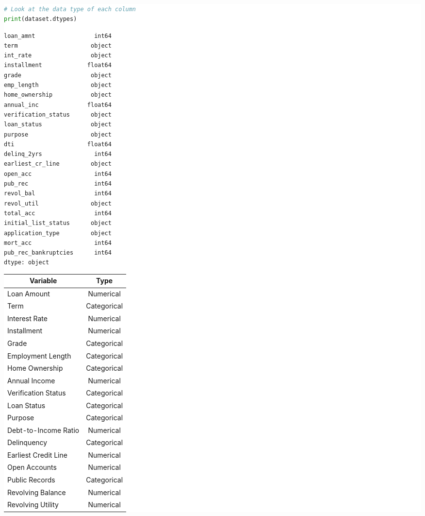 
```python
# Look at the data type of each column
print(dataset.dtypes)
```

    loan_amnt                 int64
    term                     object
    int_rate                 object
    installment             float64
    grade                    object
    emp_length               object
    home_ownership           object
    annual_inc              float64
    verification_status      object
    loan_status              object
    purpose                  object
    dti                     float64
    delinq_2yrs               int64
    earliest_cr_line         object
    open_acc                  int64
    pub_rec                   int64
    revol_bal                 int64
    revol_util               object
    total_acc                 int64
    initial_list_status      object
    application_type         object
    mort_acc                  int64
    pub_rec_bankruptcies      int64
    dtype: object
    

| Variable | Type |
| ---------|:----:|
| Loan Amount | Numerical |
| Term | Categorical |
| Interest Rate | Numerical |
| Installment | Numerical |
| Grade | Categorical |
| Employment Length | Categorical |
| Home Ownership | Categorical |
| Annual Income | Numerical |
| Verification Status | Categorical |
| Loan Status| Categorical |
| Purpose | Categorical |
| Debt-to-Income Ratio | Numerical |
| Delinquency | Categorical |
| Earliest Credit Line | Numerical |
| Open Accounts | Numerical |
| Public Records | Categorical |
| Revolving Balance | Numerical |
| Revolving Utility | Numerical |